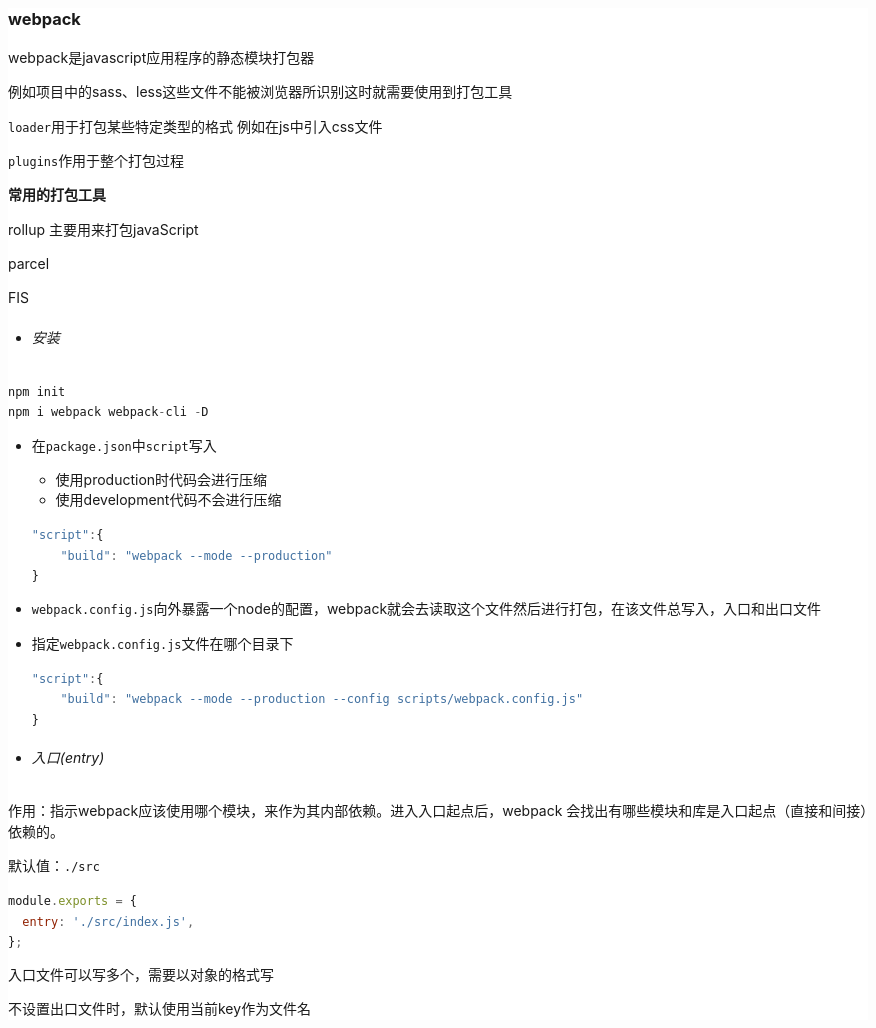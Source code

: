 ### webpack

webpack是javascript应用程序的静态模块打包器

例如项目中的sass、less这些文件不能被浏览器所识别这时就需要使用到打包工具

`loader`用于打包某些特定类型的格式 例如在js中引入css文件

`plugins`作用于整个打包过程

**常用的打包工具**

rollup	主要用来打包javaScript

parcel

FIS

- ###### 安装

```js
npm init
npm i webpack webpack-cli -D
```

- 在`package.json`中`script`写入

  - 使用production时代码会进行压缩
  - 使用development代码不会进行压缩

  ```js
  "script":{
      "build": "webpack --mode --production"
  }
  ```

- `webpack.config.js`向外暴露一个node的配置，webpack就会去读取这个文件然后进行打包，在该文件总写入，入口和出口文件

- 指定`webpack.config.js`文件在哪个目录下

  ```js
  "script":{
      "build": "webpack --mode --production --config scripts/webpack.config.js"
  }
  ```

  

- ######  入口(entry)

作用：指示webpack应该使用哪个模块，来作为其内部依赖。进入入口起点后，webpack 会找出有哪些模块和库是入口起点（直接和间接）依赖的。

默认值：`./src`

```js
module.exports = {
  entry: './src/index.js',  
};
```

入口文件可以写多个，需要以对象的格式写

不设置出口文件时，默认使用当前key作为文件名
